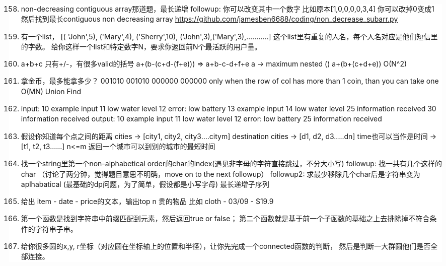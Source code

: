 158. non-decreasing contiguous array那道题，最长递增
followup: 你可以改变其中一个数字 比如原本[1,0,0,0,0,3,4] 你可以改掉0变成1 
然后找到最长contiguous non decreasing array
https://github.com/jamesben6688/coding/non_decrease_subarr.py


159. 有一个list，
[( 'John',5), ('Mary',4), ('Sherry',10), ('John',3),('Mary',3),...........]
这个list里有重复的人名，每个人名对应是他们短信里的字数。 给你这样一个list和特定数字N，要求你返回前N个最活跃的用户量。

160. a+b+c 只有+/-，有很多valid的括号 a+(b-(c+d-(f+e))) => a+b-c-d+f+e
a → maximum nested ()
a+(b+(c+d+e)) O(N^2)

161. 拿金币，最多能拿多少？
001010
001010
000000
000000
only when the row of col has more than 1 coin, than you can take one
O(MN)
Union Find

171. input:
		10 example input
		11 low water level
		12 error: low battery
		13 example input
		14 low water level
		25 information received
		30 information received
	output:
		10 example input
		11 low water level
		12 error: low battery
		25 information received

172. 假设你知道每个点之间的距离
cities -> [city1, city2, city3....citym]
destination cities -> [d1, d2, d3.....dn]
time也可以当作是时间 -> [t1, t2, t3......]
n<=m
返回一个城市可以到别的城市的最短时间


174. 找一个string里第一个non-alphabetical order的char的index(遇见非字母的字符直接跳过，不分大小写)
followup: 找一共有几个这样的char （讨论了两分钟，觉得题目意思不明确，move on to the next followup）
followup2: 求最少移除几个char后是字符串变为aplhabatical (最基础的dp问题，为了简单，假设都是小写字母) 最长递增子序列

175. 给出 item - date - price的文本，输出top n 贵的物品
比如 cloth - 03/09 - $19.9

176. 第一个函数是找到字符串中前缀匹配到元素，然后返回true or false；
第二个函数就是基于前一个子函数的基础之上去排除掉不符合条件的字符串子串。

177. 给你很多圆的x,y, r坐标（对应圆在坐标轴上的位置和半径），让你先完成一个connected函数的判断，
然后是判断一大群圆他们是否全部连接。
